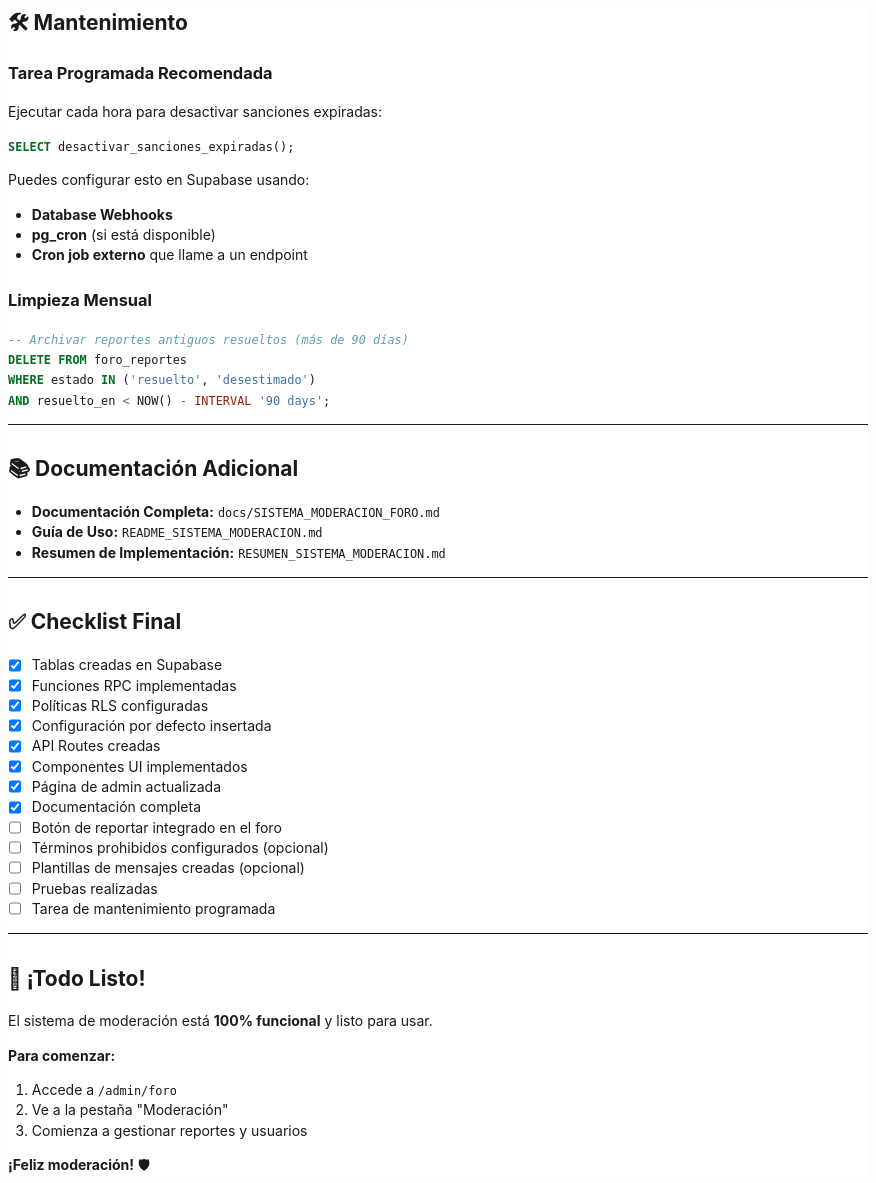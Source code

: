
## 🛠️ Mantenimiento

### Tarea Programada Recomendada

Ejecutar cada hora para desactivar sanciones expiradas:

```sql
SELECT desactivar_sanciones_expiradas();
```

Puedes configurar esto en Supabase usando:
- **Database Webhooks**
- **pg_cron** (si está disponible)
- **Cron job externo** que llame a un endpoint

### Limpieza Mensual

```sql
-- Archivar reportes antiguos resueltos (más de 90 días)
DELETE FROM foro_reportes 
WHERE estado IN ('resuelto', 'desestimado') 
AND resuelto_en < NOW() - INTERVAL '90 days';
```

---

## 📚 Documentación Adicional

- **Documentación Completa:** `docs/SISTEMA_MODERACION_FORO.md`
- **Guía de Uso:** `README_SISTEMA_MODERACION.md`
- **Resumen de Implementación:** `RESUMEN_SISTEMA_MODERACION.md`

---

## ✅ Checklist Final

- [x] Tablas creadas en Supabase
- [x] Funciones RPC implementadas
- [x] Políticas RLS configuradas
- [x] Configuración por defecto insertada
- [x] API Routes creadas
- [x] Componentes UI implementados
- [x] Página de admin actualizada
- [x] Documentación completa
- [ ] Botón de reportar integrado en el foro
- [ ] Términos prohibidos configurados (opcional)
- [ ] Plantillas de mensajes creadas (opcional)
- [ ] Pruebas realizadas
- [ ] Tarea de mantenimiento programada

---

## 🎉 ¡Todo Listo!

El sistema de moderación está **100% funcional** y listo para usar.

**Para comenzar:**
1. Accede a `/admin/foro`
2. Ve a la pestaña "Moderación"
3. Comienza a gestionar reportes y usuarios

**¡Feliz moderación!** 🛡️

